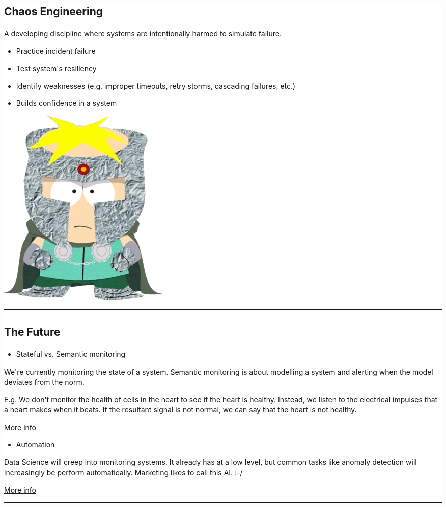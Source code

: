 
## Chaos Engineering

A developing discipline where systems are intentionally harmed to simulate failure.

- Practice incident failure

- Test system's resiliency

- Identify weaknesses (e.g. improper timeouts, retry storms, cascading failures, etc.)

- Builds confidence in a system

![professor-chaos](img/professor-chaos.png)

---

## The Future

- Stateful vs. Semantic monitoring

We're currently monitoring the state of a system. Semantic monitoring is about modelling a system
and alerting when the model deviates from the norm.

E.g. We don't monitor the health of cells in the heart to see if the heart is healthy. Instead, we
listen to the electrical impulses that a heart makes when it beats. If the resultant signal is not
normal, we can say that the heart is not healthy.

[More info](http://container-solutions.com/monitoring-performance-microservice-architectures/)

- Automation

Data Science will creep into monitoring systems. It already has at a low level, but common tasks
like anomaly detection will increasingly be perform automatically. Marketing likes to call this AI.
:-/

[More info](https://trainingdatascience.com)

---

